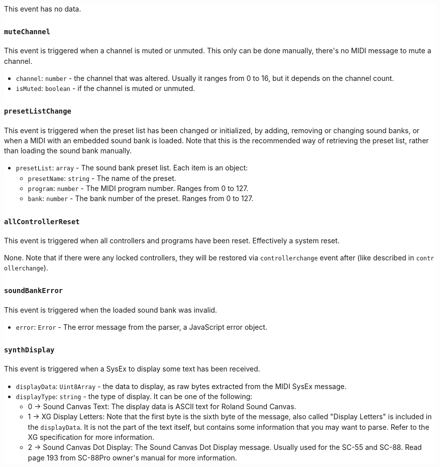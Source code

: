 This event has no data.

### `muteChannel`

This event is triggered when a channel is muted or unmuted.
This only can be done manually, there's no MIDI message to mute a channel.

- `channel`: `number` - the channel that was altered. Usually it ranges from 0 to 16, but it depends on the channel
  count.
- `isMuted`: `boolean` - if the channel is muted or unmuted.

### `presetListChange`

This event is triggered when the preset list has been changed or initialized,
by adding, removing or changing sound banks, or when a MIDI with an embedded sound bank is loaded.
Note that this is the recommended way of retrieving the preset list, rather than loading the sound bank manually.

- `presetList`: `array` - The sound bank preset list. Each item is an object:
    - `presetName`: `string` - The name of the preset.
    - `program`: `number` - The MIDI program number. Ranges from 0 to 127.
    - `bank`: `number` - The bank number of the preset. Ranges from 0 to 127.

### `allControllerReset`

This event is triggered when all controllers and programs have been reset. Effectively a system reset.

None. Note that if there were any locked controllers, they will be restored via `controllerchange` event after (like
described in `controllerchange`).

### `soundBankError`

This event is triggered when the loaded sound bank was invalid.

- `error`: `Error` - The error message from the parser, a JavaScript error object.

### `synthDisplay`

This event is triggered when a SysEx to display some text has been received.

- `displayData`: `Uint8Array` - the data to display, as raw bytes extracted from the MIDI SysEx message.
- `displayType`: `string` - the type of display. It can be one of the following:
    - 0 → Sound Canvas Text: The display data is ASCII text for Roland Sound Canvas.
    - 1 → XG Display Letters: Note that the first byte is the sixth byte of the message,
      also called "Display Letters" is included in the `displayData`.
      It is not the part of the text itself, but contains some information that you may want to parse.
      Refer to the XG specification for more information.
    - 2 → Sound Canvas Dot Display: The Sound Canvas Dot Display message. Usually used for the SC-55 and SC-88. Read
      page 193 from SC-88Pro owner's manual for more information.
